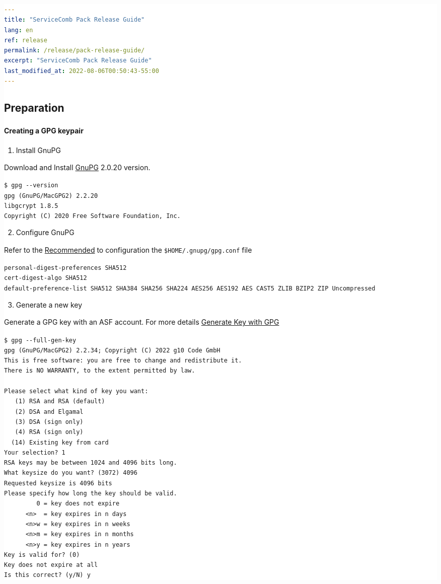 ```yaml
---
title: "ServiceComb Pack Release Guide"
lang: en
ref: release
permalink: /release/pack-release-guide/
excerpt: "ServiceComb Pack Release Guide"
last_modified_at: 2022-08-06T00:50:43-55:00
---
```


## Preparation

#### Creating a GPG keypair

1. Install GnuPG

Download and Install [GnuPG](https://www.gnupg.org/download/index.html) 2.0.20 version.

```shell
$ gpg --version
gpg (GnuPG/MacGPG2) 2.2.20
libgcrypt 1.8.5
Copyright (C) 2020 Free Software Foundation, Inc.
```

2. Configure GnuPG

Refer to the [Recommended](https://infra.apache.org/openpgp.html#sha-defaults) to configuration the `$HOME/.gnupg/gpg.conf` file

```properties
personal-digest-preferences SHA512
cert-digest-algo SHA512
default-preference-list SHA512 SHA384 SHA256 SHA224 AES256 AES192 AES CAST5 ZLIB BZIP2 ZIP Uncompressed
```

3. Generate a new key

Generate a GPG key with an ASF account. For more details [Generate Key with GPG](https://infra.apache.org/openpgp.html#generate-key)

```shell
$ gpg --full-gen-key
gpg (GnuPG/MacGPG2) 2.2.34; Copyright (C) 2022 g10 Code GmbH
This is free software: you are free to change and redistribute it.
There is NO WARRANTY, to the extent permitted by law.

Please select what kind of key you want:
   (1) RSA and RSA (default)
   (2) DSA and Elgamal
   (3) DSA (sign only)
   (4) RSA (sign only)
  (14) Existing key from card
Your selection? 1
RSA keys may be between 1024 and 4096 bits long.
What keysize do you want? (3072) 4096
Requested keysize is 4096 bits
Please specify how long the key should be valid.
         0 = key does not expire
      <n>  = key expires in n days
      <n>w = key expires in n weeks
      <n>m = key expires in n months
      <n>y = key expires in n years
Key is valid for? (0)
Key does not expire at all
Is this correct? (y/N) y
```